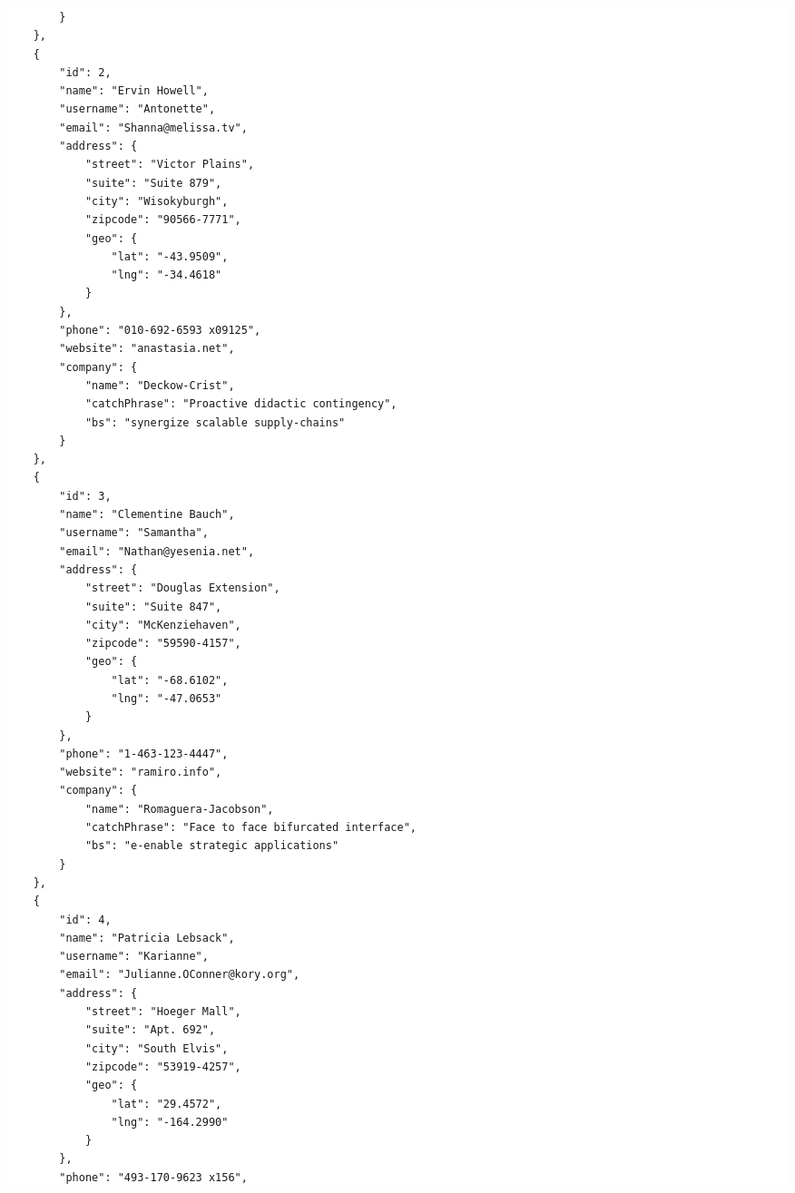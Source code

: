             }
        },
        {
            "id": 2,
            "name": "Ervin Howell",
            "username": "Antonette",
            "email": "Shanna@melissa.tv",
            "address": {
                "street": "Victor Plains",
                "suite": "Suite 879",
                "city": "Wisokyburgh",
                "zipcode": "90566-7771",
                "geo": {
                    "lat": "-43.9509",
                    "lng": "-34.4618"
                }
            },
            "phone": "010-692-6593 x09125",
            "website": "anastasia.net",
            "company": {
                "name": "Deckow-Crist",
                "catchPhrase": "Proactive didactic contingency",
                "bs": "synergize scalable supply-chains"
            }
        },
        {
            "id": 3,
            "name": "Clementine Bauch",
            "username": "Samantha",
            "email": "Nathan@yesenia.net",
            "address": {
                "street": "Douglas Extension",
                "suite": "Suite 847",
                "city": "McKenziehaven",
                "zipcode": "59590-4157",
                "geo": {
                    "lat": "-68.6102",
                    "lng": "-47.0653"
                }
            },
            "phone": "1-463-123-4447",
            "website": "ramiro.info",
            "company": {
                "name": "Romaguera-Jacobson",
                "catchPhrase": "Face to face bifurcated interface",
                "bs": "e-enable strategic applications"
            }
        },
        {
            "id": 4,
            "name": "Patricia Lebsack",
            "username": "Karianne",
            "email": "Julianne.OConner@kory.org",
            "address": {
                "street": "Hoeger Mall",
                "suite": "Apt. 692",
                "city": "South Elvis",
                "zipcode": "53919-4257",
                "geo": {
                    "lat": "29.4572",
                    "lng": "-164.2990"
                }
            },
            "phone": "493-170-9623 x156",